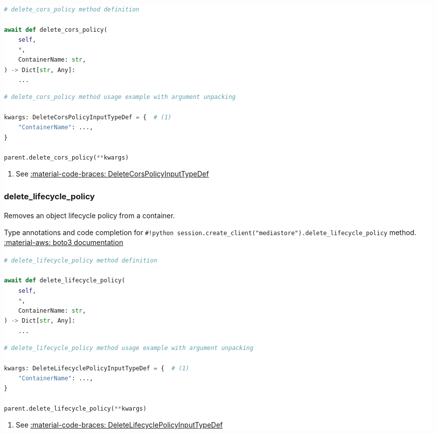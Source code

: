 ```python
# delete_cors_policy method definition

await def delete_cors_policy(
    self,
    *,
    ContainerName: str,
) -> Dict[str, Any]:
    ...
```

```python
# delete_cors_policy method usage example with argument unpacking

kwargs: DeleteCorsPolicyInputTypeDef = {  # (1)
    "ContainerName": ...,
}

parent.delete_cors_policy(**kwargs)
```

1. See [:material-code-braces: DeleteCorsPolicyInputTypeDef](./type_defs.md#deletecorspolicyinputtypedef)

### delete\_lifecycle\_policy

Removes an object lifecycle policy from a container.

Type annotations and code completion for `#!python session.create_client("mediastore").delete_lifecycle_policy` method.
[:material-aws: boto3 documentation](https://boto3.amazonaws.com/v1/documentation/api/latest/reference/services/mediastore/client/delete_lifecycle_policy.html)

```python
# delete_lifecycle_policy method definition

await def delete_lifecycle_policy(
    self,
    *,
    ContainerName: str,
) -> Dict[str, Any]:
    ...
```

```python
# delete_lifecycle_policy method usage example with argument unpacking

kwargs: DeleteLifecyclePolicyInputTypeDef = {  # (1)
    "ContainerName": ...,
}

parent.delete_lifecycle_policy(**kwargs)
```

1. See [:material-code-braces: DeleteLifecyclePolicyInputTypeDef](./type_defs.md#deletelifecyclepolicyinputtypedef)
